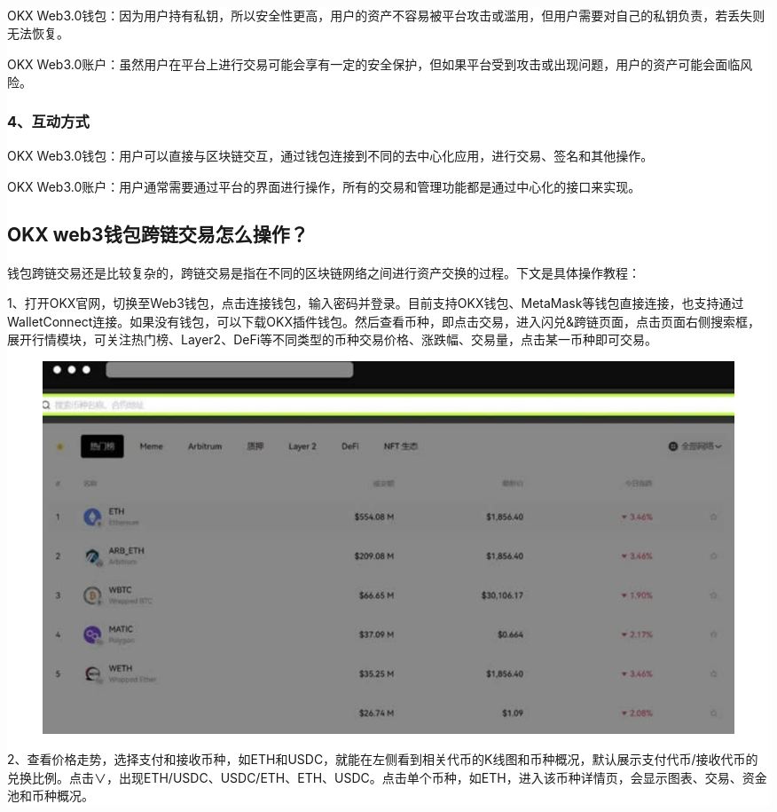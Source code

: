 OKX Web3.0钱包：因为用户持有私钥，所以安全性更高，用户的资产不容易被平台攻击或滥用，但用户需要对自己的私钥负责，若丢失则无法恢复。

OKX Web3.0账户：虽然用户在平台上进行交易可能会享有一定的安全保护，但如果平台受到攻击或出现问题，用户的资产可能会面临风险。

### 4、互动方式

OKX Web3.0钱包：用户可以直接与区块链交互，通过钱包连接到不同的去中心化应用，进行交易、签名和其他操作。

OKX Web3.0账户：用户通常需要通过平台的界面进行操作，所有的交易和管理功能都是通过中心化的接口来实现。

## OKX web3钱包跨链交易怎么操作？

钱包跨链交易还是比较复杂的，跨链交易是指在不同的区块链网络之间进行资产交换的过程。下文是具体操作教程：

1、打开OKX官网，切换至Web3钱包，点击连接钱包，输入密码并登录。目前支持OKX钱包、MetaMask等钱包直接连接，也支持通过WalletConnect连接。如果没有钱包，可以下载OKX插件钱包。然后查看币种，即点击交易，进入闪兑&跨链页面，点击页面右侧搜索框，展开行情模块，可关注热门榜、Layer2、DeFi等不同类型的币种交易价格、涨跌幅、交易量，点击某一币种即可交易。

<figure><img src="../.gitbook/assets/11 (7).png" alt=""><figcaption></figcaption></figure>

2、查看价格走势，选择支付和接收币种，如ETH和USDC，就能在左侧看到相关代币的K线图和币种概况，默认展示支付代币/接收代币的兑换比例。点击∨，出现ETH/USDC、USDC/ETH、ETH、USDC。点击单个币种，如ETH，进入该币种详情页，会显示图表、交易、资金池和币种概况。
